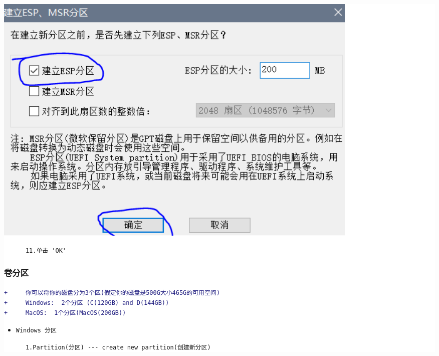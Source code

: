 ```diff
```
![修改 ESP(EFI) 分区的大小](./APPLE/Diskpartition/6.png)
```
      11.单击 'OK'
```
### __卷分区__
```diff
+     你可以将你的磁盘分为3个区(假定你的磁盘是500G大小465G的可用空间)
+     Windows:  2个分区 (C(120GB) and D(144GB))
+     MacOS:  1个分区(MacOS(200GB))
```
* ```Windows 分区``` 
```
      1.Partition(分区) --- create new partition(创建新分区)
```